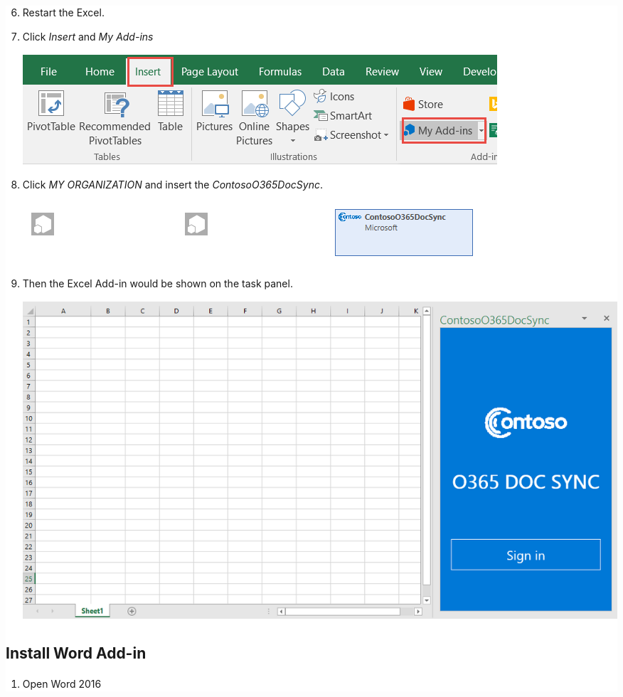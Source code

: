 6. Restart the Excel.

7. Click *Insert* and *My Add-ins*

   ![](Images/insertexceladdin.png)

8. Click *MY ORGANIZATION* and insert the *ContosoO365DocSync*. 

   ![](Images/SelectAddIn.png)

9. Then the Excel Add-in would be shown on the task panel.

   ![](Images/excelwelcome.png)

## Install Word Add-in

1. Open Word 2016
